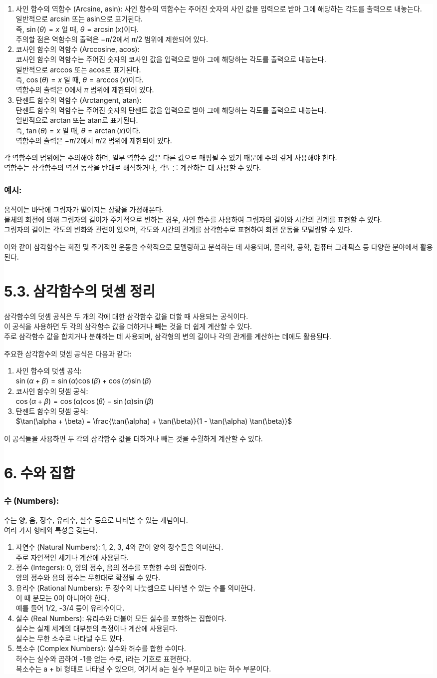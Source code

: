 1. 사인 함수의 역함수 (Arcsine, asin):
사인 함수의 역함수는 주어진 숫자의 사인 값을 입력으로 받아 그에 해당하는 각도를 출력으로 내놓는다.  
일반적으로 arcsin 또는 asin으로 표기된다.   
즉, $\sin(\theta) = x$ 일 때, $\theta = \arcsin(x)$이다.    
주의할 점은 역함수의 출력은 $-\pi/2$에서 $\pi/2$ 범위에 제한되어 있다.
2. 코사인 함수의 역함수 (Arccosine, acos):  
코사인 함수의 역함수는 주어진 숫자의 코사인 값을 입력으로 받아 그에 해당하는 각도를 출력으로 내놓는다.      
일반적으로 arccos 또는 acos로 표기된다.     
즉, $\cos(\theta) = x$ 일 때, $\theta = \arccos(x)$이다.    
역함수의 출력은 0에서 $\pi$ 범위에 제한되어 있다.
3. 탄젠트 함수의 역함수 (Arctangent, atan):     
탄젠트 함수의 역함수는 주어진 숫자의 탄젠트 값을 입력으로 받아 그에 해당하는 각도를 출력으로 내놓는다.  
일반적으로 arctan 또는 atan로 표기된다.     
즉, $\tan(\theta) = x$ 일 때, $\theta = \arctan(x)$이다.    
역함수의 출력은 $-\pi/2$에서 $\pi/2$ 범위에 제한되어 있다.

각 역함수의 범위에는 주의해야 하며, 일부 역함수 값은 다른 값으로 매핑될 수 있기 때문에 주의 깊게 사용해야 한다.     
역함수는 삼각함수의 역전 동작을 반대로 해석하거나, 각도를 계산하는 데 사용할 수 있다.

### 예시:
움직이는 바닥에 그림자가 떨어지는 상황을 가정해본다.    
물체의 회전에 의해 그림자의 길이가 주기적으로 변하는 경우, 사인 함수를 사용하여 그림자의 길이와 시간의 관계를 표현할 수 있다.   
그림자의 길이는 각도의 변화와 관련이 있으며, 각도와 시간의 관계를 삼각함수로 표현하여 회전 운동을 모델링할 수 있다.

이와 같이 삼각함수는 회전 및 주기적인 운동을 수학적으로 모델링하고 분석하는 데 사용되며, 물리학, 공학, 컴퓨터 그래픽스 등 다양한 분야에서 활용된다.

# 5.3. 삼각함수의 덧셈 정리
삼각함수의 덧셈 공식은 두 개의 각에 대한 삼각함수 값을 더할 때 사용되는 공식이다.   
이 공식을 사용하면 두 각의 삼각함수 값을 더하거나 빼는 것을 더 쉽게 계산할 수 있다.     
주로 삼각함수 값을 합치거나 분해하는 데 사용되며, 삼각형의 변의 길이나 각의 관계를 계산하는 데에도 활용된다.

주요한 삼각함수의 덧셈 공식은 다음과 같다:

1. 사인 함수의 덧셈 공식:   
$\sin(\alpha + \beta) = \sin(\alpha) \cos(\beta) + \cos(\alpha) \sin(\beta)$
2. 코사인 함수의 덧셈 공식:     
$\cos(\alpha + \beta) = \cos(\alpha) \cos(\beta) - \sin(\alpha) \sin(\beta)$
3. 탄젠트 함수의 덧셈 공식:     
$\tan(\alpha + \beta) = \frac{\tan(\alpha) + \tan(\beta)}{1 - \tan(\alpha) \tan(\beta)}$

이 공식들을 사용하면 두 각의 삼각함수 값을 더하거나 빼는 것을 수월하게 계산할 수 있다.

# 6. 수와 집합
### 수 (Numbers):
수는 양, 음, 정수, 유리수, 실수 등으로 나타낼 수 있는 개념이다.     
여러 가지 형태와 특성을 갖는다.

1. 자연수 (Natural Numbers): 1, 2, 3, 4와 같이 양의 정수들을 의미한다.  
주로 자연적인 세기나 계산에 사용된다.
2. 정수 (Integers): 0, 양의 정수, 음의 정수를 포함한 수의 집합이다.     
양의 정수와 음의 정수는 무한대로 확정될 수 있다.
3. 유리수 (Rational Numbers): 두 정수의 나눗셈으로 나타낼 수 있는 수를 의미한다.    
이 때 분모는 0이 아니어야 한다.     
예를 들어 1/2, -3/4 등이 유리수이다.
4. 실수 (Real Numbers): 유리수와 더불어 모든 실수를 포함하는 집합이다.  
실수는 실제 세계의 대부분의 측정이나 계산에 사용된다.   
실수는 무한 소수로 나타낼 수도 있다.
5. 복소수 (Complex Numbers): 실수와 허수를 합한 수이다.     
허수는 실수와 곱하여 -1을 얻는 수로, i라는 기호로 표현한다.     
복소수는 a + bi 형태로 나타낼 수 있으며, 여기서 a는 실수 부분이고 bi는 허수 부분이다.
